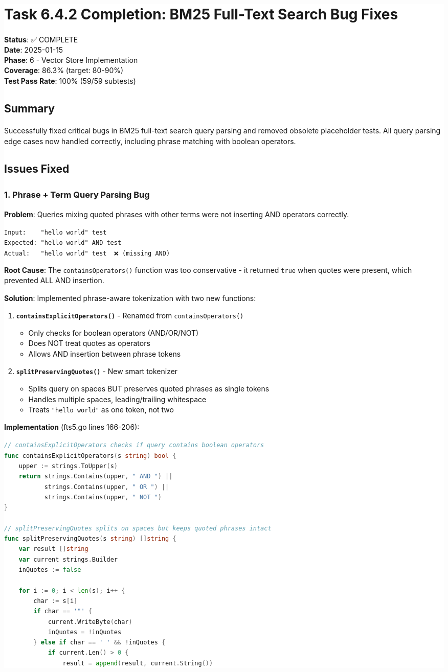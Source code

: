 # Task 6.4.2 Completion: BM25 Full-Text Search Bug Fixes

**Status**: ✅ COMPLETE  
**Date**: 2025-01-15  
**Phase**: 6 - Vector Store Implementation  
**Coverage**: 86.3% (target: 80-90%)  
**Test Pass Rate**: 100% (59/59 subtests)

## Summary

Successfully fixed critical bugs in BM25 full-text search query parsing and removed obsolete placeholder tests. All query parsing edge cases now handled correctly, including phrase matching with boolean operators.

## Issues Fixed

### 1. Phrase + Term Query Parsing Bug
**Problem**: Queries mixing quoted phrases with other terms were not inserting AND operators correctly.

```
Input:    "hello world" test
Expected: "hello world" AND test
Actual:   "hello world" test  ❌ (missing AND)
```

**Root Cause**: The `containsOperators()` function was too conservative - it returned `true` when quotes were present, which prevented ALL AND insertion.

**Solution**: Implemented phrase-aware tokenization with two new functions:

1. **`containsExplicitOperators()`** - Renamed from `containsOperators()`
   - Only checks for boolean operators (AND/OR/NOT)
   - Does NOT treat quotes as operators
   - Allows AND insertion between phrase tokens

2. **`splitPreservingQuotes()`** - New smart tokenizer
   - Splits query on spaces BUT preserves quoted phrases as single tokens
   - Handles multiple spaces, leading/trailing whitespace
   - Treats `"hello world"` as one token, not two

**Implementation** (fts5.go lines 166-206):
```go
// containsExplicitOperators checks if query contains boolean operators
func containsExplicitOperators(s string) bool {
    upper := strings.ToUpper(s)
    return strings.Contains(upper, " AND ") ||
           strings.Contains(upper, " OR ") ||
           strings.Contains(upper, " NOT ")
}

// splitPreservingQuotes splits on spaces but keeps quoted phrases intact
func splitPreservingQuotes(s string) []string {
    var result []string
    var current strings.Builder
    inQuotes := false
    
    for i := 0; i < len(s); i++ {
        char := s[i]
        if char == '"' {
            current.WriteByte(char)
            inQuotes = !inQuotes
        } else if char == ' ' && !inQuotes {
            if current.Len() > 0 {
                result = append(result, current.String())
```
